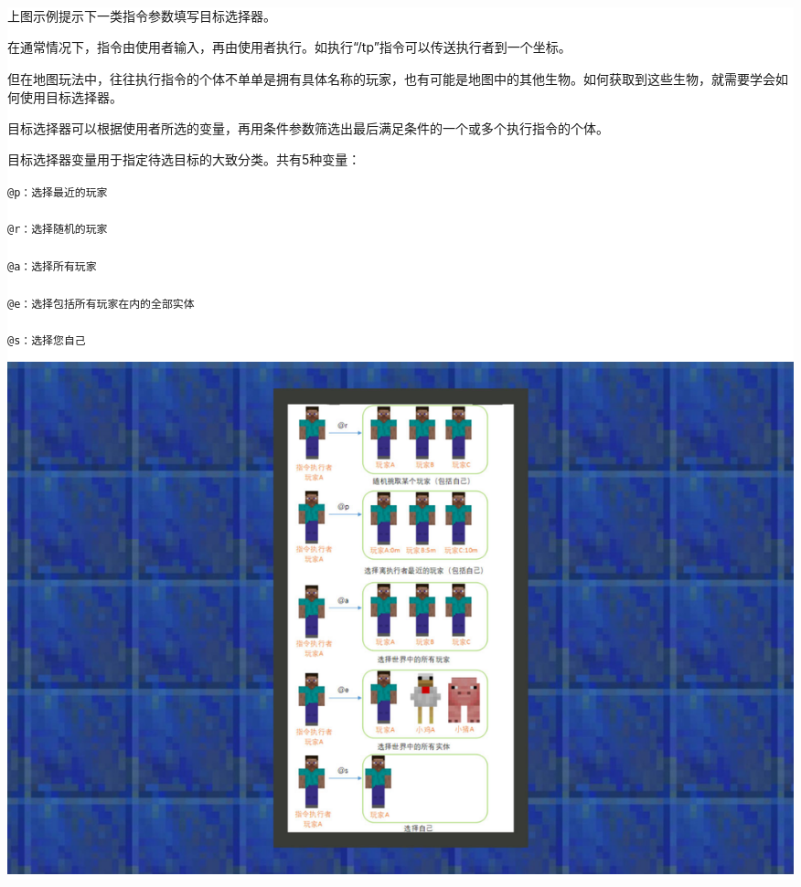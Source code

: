 上图示例提示下一类指令参数填写目标选择器。



在通常情况下，指令由使用者输入，再由使用者执行。如执行“/tp”指令可以传送执行者到一个坐标。

但在地图玩法中，往往执行指令的个体不单单是拥有具体名称的玩家，也有可能是地图中的其他生物。如何获取到这些生物，就需要学会如何使用目标选择器。



目标选择器可以根据使用者所选的变量，再用条件参数筛选出最后满足条件的一个或多个执行指令的个体。

目标选择器变量用于指定待选目标的大致分类。共有5种变量：

```
@p：选择最近的玩家

@r：选择随机的玩家

@a：选择所有玩家

@e：选择包括所有玩家在内的全部实体

@s：选择您自己
```



![](./images/3_4.png)
